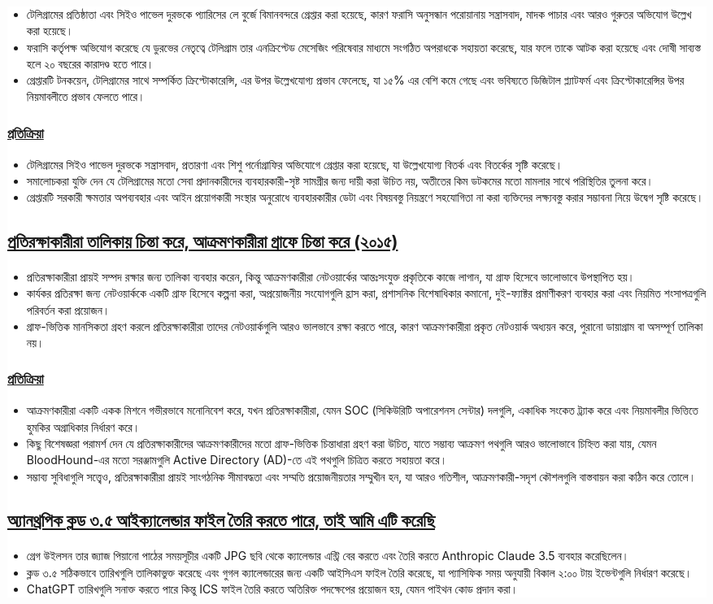 - টেলিগ্রামের প্রতিষ্ঠাতা এবং সিইও পাভেল দুরভকে প্যারিসের লে বুর্জে বিমানবন্দরে গ্রেপ্তার করা হয়েছে, কারণ ফরাসি অনুসন্ধান পরোয়ানায় সন্ত্রাসবাদ, মাদক পাচার এবং আরও গুরুতর অভিযোগ উল্লেখ করা হয়েছে।
- ফরাসি কর্তৃপক্ষ অভিযোগ করেছে যে ডুরভের নেতৃত্বে টেলিগ্রাম তার এনক্রিপ্টেড মেসেজিং পরিষেবার মাধ্যমে সংগঠিত অপরাধকে সহায়তা করেছে, যার ফলে তাকে আটক করা হয়েছে এবং দোষী সাব্যস্ত হলে ২০ বছরের কারাদণ্ড হতে পারে।
- গ্রেপ্তারটি টনকয়েন, টেলিগ্রামের সাথে সম্পর্কিত ক্রিপ্টোকারেন্সি, এর উপর উল্লেখযোগ্য প্রভাব ফেলেছে, যা ১৫% এর বেশি কমে গেছে এবং ভবিষ্যতে ডিজিটাল প্ল্যাটফর্ম এবং ক্রিপ্টোকারেন্সির উপর নিয়মাবলীতে প্রভাব ফেলতে পারে।

### [প্রতিক্রিয়া](https://news.ycombinator.com/item?id=41347909)

- টেলিগ্রামের সিইও পাভেল দুরভকে সন্ত্রাসবাদ, প্রতারণা এবং শিশু পর্নোগ্রাফির অভিযোগে গ্রেপ্তার করা হয়েছে, যা উল্লেখযোগ্য বিতর্ক এবং বিতর্কের সৃষ্টি করেছে।
- সমালোচকরা যুক্তি দেন যে টেলিগ্রামের মতো সেবা প্রদানকারীদের ব্যবহারকারী-সৃষ্ট সামগ্রীর জন্য দায়ী করা উচিত নয়, অতীতের কিম ডটকমের মতো মামলার সাথে পরিস্থিতির তুলনা করে।
- গ্রেপ্তারটি সরকারী ক্ষমতার অপব্যবহার এবং আইন প্রয়োগকারী সংস্থার অনুরোধে ব্যবহারকারীর ডেটা এবং বিষয়বস্তু নিয়ন্ত্রণে সহযোগিতা না করা ব্যক্তিদের লক্ষ্যবস্তু করার সম্ভাবনা নিয়ে উদ্বেগ সৃষ্টি করেছে।

## [প্রতিরক্ষাকারীরা তালিকায় চিন্তা করে, আক্রমণকারীরা গ্রাফে চিন্তা করে (২০১৫)](https://github.com/JohnLaTwC/Shared/blob/master/Defenders%20think%20in%20lists.%20Attackers%20think%20in%20graphs.%20As%20long%20as%20this%20is%20true%2C%20attackers%20win.md)

- প্রতিরক্ষাকারীরা প্রায়ই সম্পদ রক্ষার জন্য তালিকা ব্যবহার করেন, কিন্তু আক্রমণকারীরা নেটওয়ার্কের আন্তঃসংযুক্ত প্রকৃতিকে কাজে লাগান, যা গ্রাফ হিসেবে ভালোভাবে উপস্থাপিত হয়।
- কার্যকর প্রতিরক্ষা জন্য নেটওয়ার্ককে একটি গ্রাফ হিসেবে কল্পনা করা, অপ্রয়োজনীয় সংযোগগুলি হ্রাস করা, প্রশাসনিক বিশেষাধিকার কমানো, দুই-ফ্যাক্টর প্রমাণীকরণ ব্যবহার করা এবং নিয়মিত শংসাপত্রগুলি পরিবর্তন করা প্রয়োজন।
- গ্রাফ-ভিত্তিক মানসিকতা গ্রহণ করলে প্রতিরক্ষাকারীরা তাদের নেটওয়ার্কগুলি আরও ভালভাবে রক্ষা করতে পারে, কারণ আক্রমণকারীরা প্রকৃত নেটওয়ার্ক অধ্যয়ন করে, পুরানো ডায়াগ্রাম বা অসম্পূর্ণ তালিকা নয়।

### [প্রতিক্রিয়া](https://news.ycombinator.com/item?id=41342637)

- আক্রমণকারীরা একটি একক মিশনে গভীরভাবে মনোনিবেশ করে, যখন প্রতিরক্ষাকারীরা, যেমন SOC (সিকিউরিটি অপারেশনস সেন্টার) দলগুলি, একাধিক সংকেত ট্র্যাক করে এবং নিয়মাবলীর ভিত্তিতে হুমকির অগ্রাধিকার নির্ধারণ করে।
- কিছু বিশেষজ্ঞরা পরামর্শ দেন যে প্রতিরক্ষাকারীদের আক্রমণকারীদের মতো গ্রাফ-ভিত্তিক চিন্তাধারা গ্রহণ করা উচিত, যাতে সম্ভাব্য আক্রমণ পথগুলি আরও ভালোভাবে চিহ্নিত করা যায়, যেমন BloodHound-এর মতো সরঞ্জামগুলি Active Directory (AD)-তে এই পথগুলি চিত্রিত করতে সহায়তা করে।
- সম্ভাব্য সুবিধাগুলি সত্ত্বেও, প্রতিরক্ষাকারীরা প্রায়ই সাংগঠনিক সীমাবদ্ধতা এবং সম্মতি প্রয়োজনীয়তার সম্মুখীন হন, যা আরও গতিশীল, আক্রমণকারী-সদৃশ কৌশলগুলি বাস্তবায়ন করা কঠিন করে তোলে।

## [অ্যানথ্রপিক ক্লড ৩.৫ আইক্যালেন্ডার ফাইল তৈরি করতে পারে, তাই আমি এটি করেছি](https://gregsramblings.com/stupid-but-useful-ai-tricks-creating-calendar-entries-from-an-image-using-anthropic-claude-35)

- গ্রেগ উইলসন তার জ্যাজ পিয়ানো পাঠের সময়সূচীর একটি JPG ছবি থেকে ক্যালেন্ডার এন্ট্রি বের করতে এবং তৈরি করতে Anthropic Claude 3.5 ব্যবহার করেছিলেন।
- ক্লড ৩.৫ সঠিকভাবে তারিখগুলি তালিকাভুক্ত করেছে এবং গুগল ক্যালেন্ডারের জন্য একটি আইসিএস ফাইল তৈরি করেছে, যা প্যাসিফিক সময় অনুযায়ী বিকাল ২:০০ টায় ইভেন্টগুলি নির্ধারণ করেছে।
- ChatGPT তারিখগুলি সনাক্ত করতে পারে কিন্তু ICS ফাইল তৈরি করতে অতিরিক্ত পদক্ষেপের প্রয়োজন হয়, যেমন পাইথন কোড প্রদান করা।

